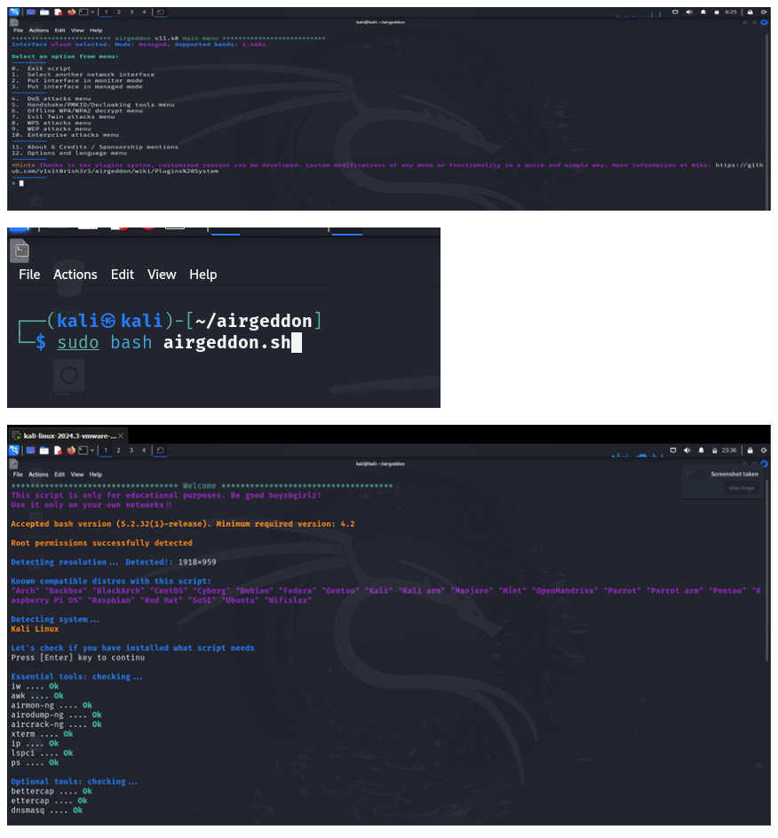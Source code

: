 
![Step 1](images/img1_example.png)


![Step 2](images/img2_startairgeddon.png)


![Step 3](images/img3_mainscreen.png)
